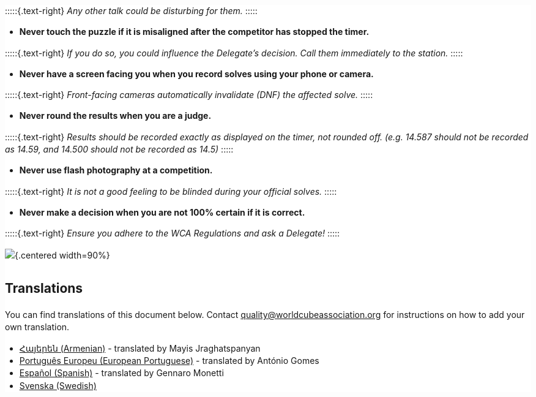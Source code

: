 :::::{.text-right}
_Any other talk could be disturbing for them._
:::::

- **Never touch the puzzle if it is misaligned after the competitor has stopped the timer.**

:::::{.text-right}
_If you do so, you could influence the Delegate’s decision. Call them immediately to the station._
:::::

- **Never have a screen facing you when you record solves using your phone or camera.**

:::::{.text-right}
_Front-facing cameras automatically invalidate (DNF) the affected solve._
:::::

- **Never round the results when you are a judge.**

:::::{.text-right}
_Results should be recorded exactly as displayed on the timer, not rounded off. (e.g. 14.587 should not be recorded as 14.59, and 14.500 should not be recorded as 14.5)_
:::::

- **Never use flash photography at a competition.**

:::::{.text-right}
_It is not a good feeling to be blinded during your official solves._
:::::

- **Never make a decision when you are not 100% certain if it is correct.**

:::::{.text-right}
_Ensure you adhere to the WCA Regulations and ask a Delegate!_
:::::

![](images/competitor-guide.png){.centered width=90%}

<div class="spacer"></div>

## Translations

You can find translations of this document below. Contact [quality@worldcubeassociation.org](mailto:quality@worldcubeassociation.org) for instructions on how to add your own translation.

- [Հայերեն (Armenian)](wcadoc{edudoc/competitor-tutorial/am/tutorial.pdf}) - translated by Mayis Jraghatspanyan
- [Português Europeu (European Portuguese)](wcadoc{edudoc/competitor-tutorial/pt/tutorial.pdf}) - translated by António Gomes
- [Español (Spanish)](wcadoc{edudoc/competitor-tutorial/es/tutorial.pdf}) - translated by Gennaro Monetti
- [Svenska (Swedish)](wcadoc{edudoc/competitor-tutorial/se/tutorial.pdf})
